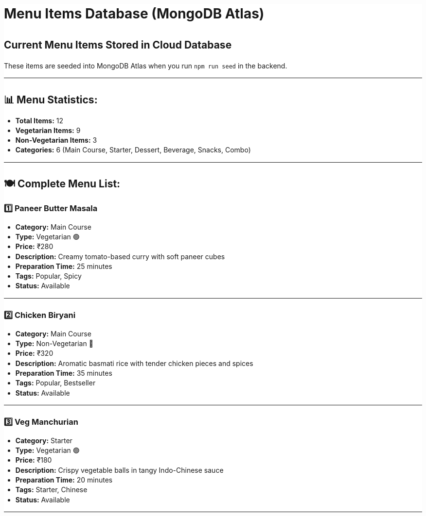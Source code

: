 # Menu Items Database (MongoDB Atlas)

## Current Menu Items Stored in Cloud Database

These items are seeded into MongoDB Atlas when you run `npm run seed` in the backend.

---

## 📊 Menu Statistics:
- **Total Items:** 12
- **Vegetarian Items:** 9
- **Non-Vegetarian Items:** 3
- **Categories:** 6 (Main Course, Starter, Dessert, Beverage, Snacks, Combo)

---

## 🍽️ Complete Menu List:

### 1️⃣ **Paneer Butter Masala**
- **Category:** Main Course
- **Type:** Vegetarian 🟢
- **Price:** ₹280
- **Description:** Creamy tomato-based curry with soft paneer cubes
- **Preparation Time:** 25 minutes
- **Tags:** Popular, Spicy
- **Status:** Available

---

### 2️⃣ **Chicken Biryani**
- **Category:** Main Course
- **Type:** Non-Vegetarian 🔴
- **Price:** ₹320
- **Description:** Aromatic basmati rice with tender chicken pieces and spices
- **Preparation Time:** 35 minutes
- **Tags:** Popular, Bestseller
- **Status:** Available

---

### 3️⃣ **Veg Manchurian**
- **Category:** Starter
- **Type:** Vegetarian 🟢
- **Price:** ₹180
- **Description:** Crispy vegetable balls in tangy Indo-Chinese sauce
- **Preparation Time:** 20 minutes
- **Tags:** Starter, Chinese
- **Status:** Available

---